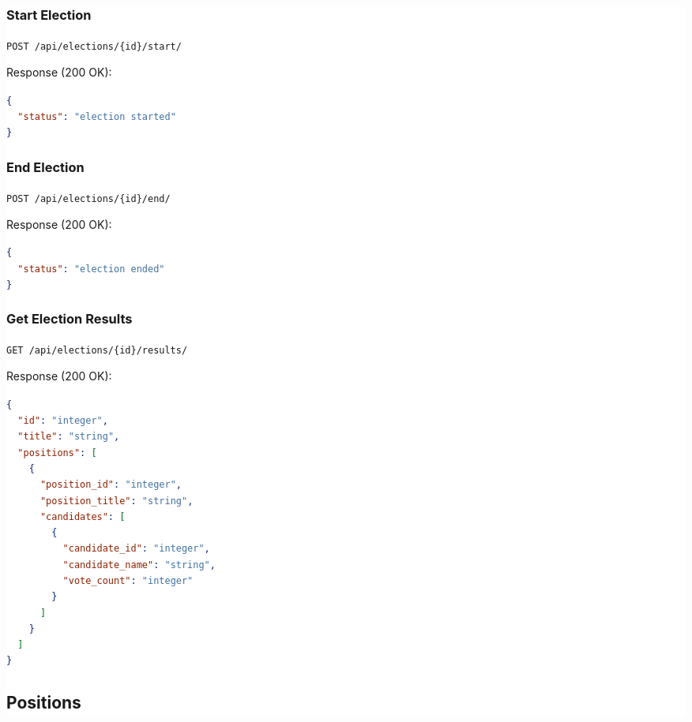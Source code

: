 ### Start Election

```http
POST /api/elections/{id}/start/
```

Response (200 OK):

```json
{
  "status": "election started"
}
```

### End Election

```http
POST /api/elections/{id}/end/
```

Response (200 OK):

```json
{
  "status": "election ended"
}
```

### Get Election Results

```http
GET /api/elections/{id}/results/
```

Response (200 OK):

```json
{
  "id": "integer",
  "title": "string",
  "positions": [
    {
      "position_id": "integer",
      "position_title": "string",
      "candidates": [
        {
          "candidate_id": "integer",
          "candidate_name": "string",
          "vote_count": "integer"
        }
      ]
    }
  ]
}
```

## Positions
